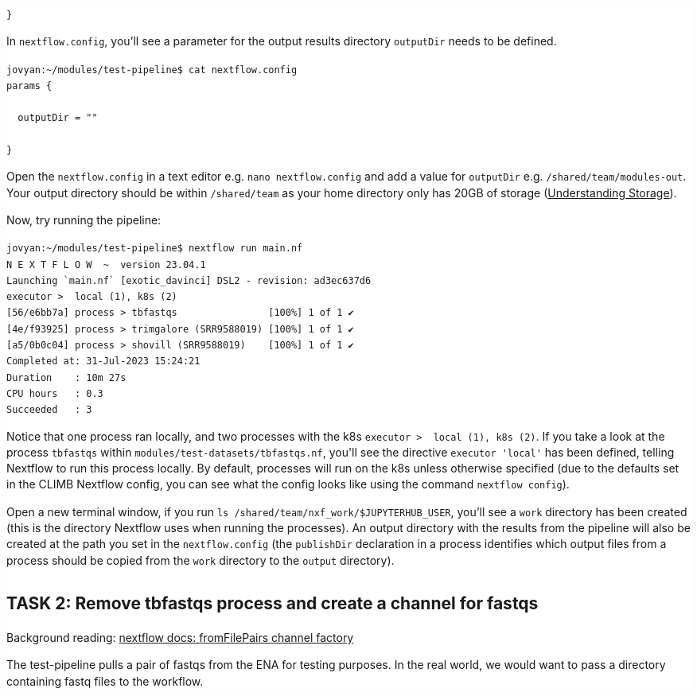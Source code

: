```console
}
```

In `nextflow.config`, you’ll see a parameter for the output results directory `outputDir` needs to be defined.

```console
jovyan:~/modules/test-pipeline$ cat nextflow.config 
params {

  outputDir = ""

}
```

Open the `nextflow.config` in a text editor e.g. `nano nextflow.config` and add a value for `outputDir`  e.g. `/shared/team/modules-out`. Your output directory should be within `/shared/team` as your home directory only has 20GB of storage ([Understanding Storage](../../storage/index.md)).


Now, try running the pipeline:

```console
jovyan:~/modules/test-pipeline$ nextflow run main.nf
N E X T F L O W  ~  version 23.04.1
Launching `main.nf` [exotic_davinci] DSL2 - revision: ad3ec637d6
executor >  local (1), k8s (2)
[56/e6bb7a] process > tbfastqs                [100%] 1 of 1 ✔
[4e/f93925] process > trimgalore (SRR9588019) [100%] 1 of 1 ✔
[a5/0b0c04] process > shovill (SRR9588019)    [100%] 1 of 1 ✔
Completed at: 31-Jul-2023 15:24:21
Duration    : 10m 27s
CPU hours   : 0.3
Succeeded   : 3
```

Notice that one process ran locally, and two processes with the k8s `executor >  local (1), k8s (2)`. If you take a look at the process `tbfastqs` within `modules/test-datasets/tbfastqs.nf`, you'll see the directive `executor 'local'` has been defined, telling Nextflow to run this process locally. By default, processes will run on the k8s unless otherwise specified (due to the defaults set in the CLIMB Nextflow config, you can see what the config looks like using the command `nextflow config`).

Open a new terminal window, if you run `ls /shared/team/nxf_work/$JUPYTERHUB_USER`, you’ll see a `work` directory has been created (this is the directory Nextflow uses when running the processes). An output directory with the results from the pipeline will also be created at the path you set in the `nextflow.config` (the `publishDir` declaration in a process identifies which output files from a process should be copied from the `work` directory to the `output` directory).

## TASK 2: Remove tbfastqs process and create a channel for fastqs

Background reading: [nextflow docs: fromFilePairs channel factory](https://www.nextflow.io/docs/latest/channel.html#fromfilepairs)

The test-pipeline pulls a pair of fastqs from the ENA for testing purposes. In the real world, we would want to pass a directory containing fastq files to the workflow.
